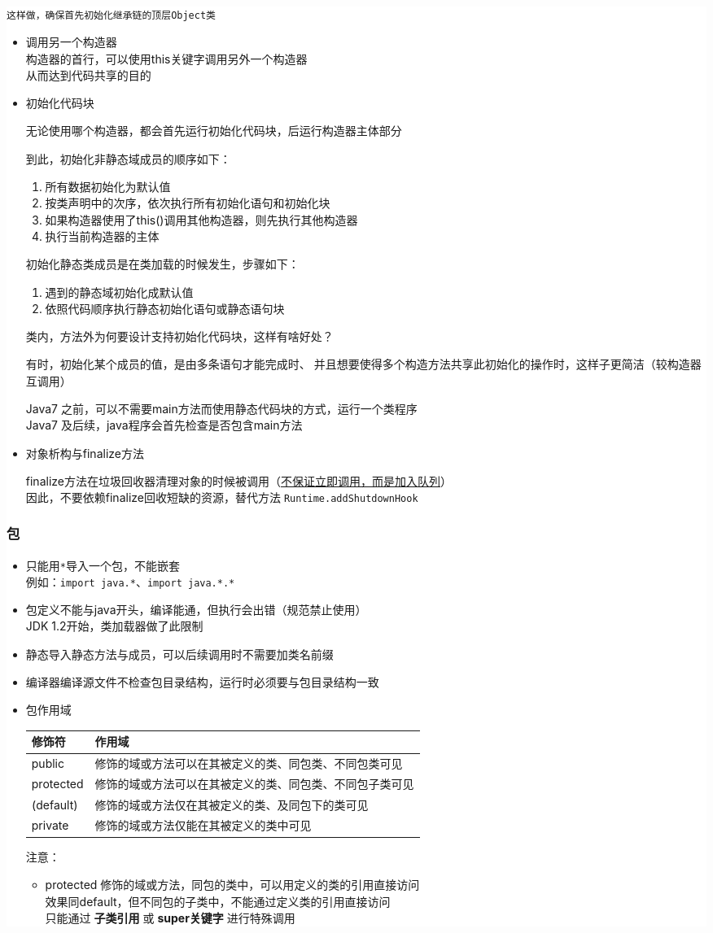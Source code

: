 	这样做，确保首先初始化继承链的顶层Object类 

* 调用另一个构造器  
	构造器的首行，可以使用this关键字调用另外一个构造器  
	从而达到代码共享的目的
	
* 初始化代码块  

	无论使用哪个构造器，都会首先运行初始化代码块，后运行构造器主体部分  
	
	到此，初始化非静态域成员的顺序如下：
	1. 所有数据初始化为默认值
	2. 按类声明中的次序，依次执行所有初始化语句和初始化块
	3. 如果构造器使用了this()调用其他构造器，则先执行其他构造器
	4. 执行当前构造器的主体  
	  
	初始化静态类成员是在类加载的时候发生，步骤如下：
	1. 遇到的静态域初始化成默认值
	2. 依照代码顺序执行静态初始化语句或静态语句块  

	类内，方法外为何要设计支持初始化代码块，这样有啥好处？
	>  
	有时，初始化某个成员的值，是由多条语句才能完成时、
	并且想要使得多个构造方法共享此初始化的操作时，这样子更简洁（较构造器互调用）
		
	Java7 之前，可以不需要main方法而使用静态代码块的方式，运行一个类程序  
	Java7 及后续，java程序会首先检查是否包含main方法
	
* 对象析构与finalize方法  
	  
	finalize方法在垃圾回收器清理对象的时候被调用（[不保证立即调用，而是加入队列](https://mp.weixin.qq.com/mp/getmasssendmsg?__biz=MzIzNjI1ODc2OA==#wechat_webview_type=1&wechat_redirect)）  
	因此，不要依赖finalize回收短缺的资源，替代方法 `Runtime.addShutdownHook`
	
### 包  
  
* 只能用`*`导入一个包，不能嵌套  
	例如：`import java.*`、`import java.*.*`  

* 包定义不能与java开头，编译能通，但执行会出错（规范禁止使用）  
	JDK 1.2开始，类加载器做了此限制  

* 静态导入静态方法与成员，可以后续调用时不需要加类名前缀  

* 编译器编译源文件不检查包目录结构，运行时必须要与包目录结构一致  

* 包作用域
  
	修饰符		| 作用域
	---			| ---
	public		| 修饰的域或方法可以在其被定义的类、同包类、不同包类可见
	protected	| 修饰的域或方法可以在其被定义的类、同包类、不同包子类可见
	(default)	| 修饰的域或方法仅在其被定义的类、及同包下的类可见
	private		| 修饰的域或方法仅能在其被定义的类中可见
	
	    
	注意：  
	* protected 修饰的域或方法，同包的类中，可以用定义的类的引用直接访问  
	效果同default，但不同包的子类中，不能通过定义类的引用直接访问  
	只能通过 **子类引用** 或 **super关键字** 进行特殊调用
	